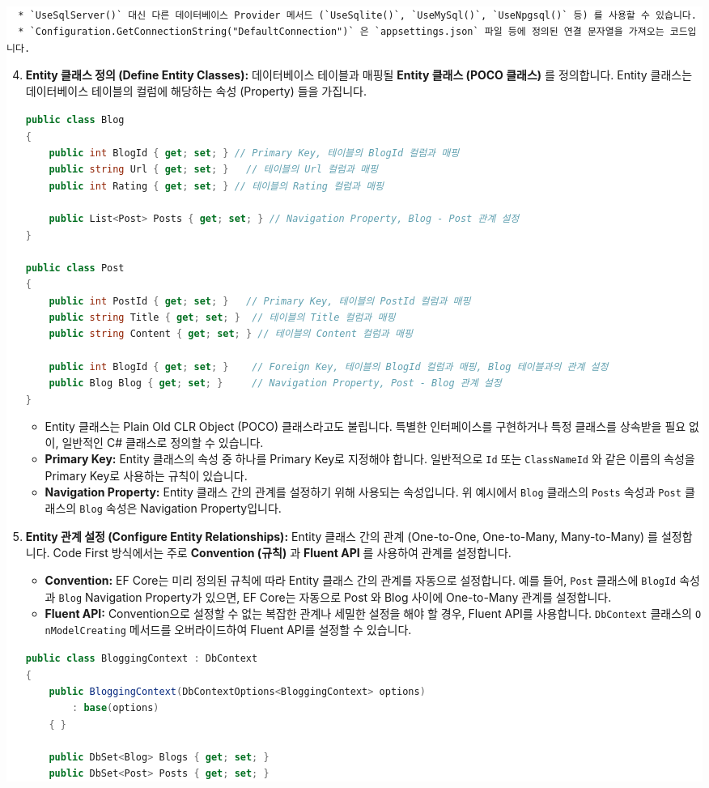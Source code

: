       * `UseSqlServer()` 대신 다른 데이터베이스 Provider 메서드 (`UseSqlite()`, `UseMySql()`, `UseNpgsql()` 등) 를 사용할 수 있습니다.
      * `Configuration.GetConnectionString("DefaultConnection")` 은 `appsettings.json` 파일 등에 정의된 연결 문자열을 가져오는 코드입니다.

4.  **Entity 클래스 정의 (Define Entity Classes):** 데이터베이스 테이블과 매핑될 **Entity 클래스 (POCO 클래스)** 를 정의합니다.  Entity 클래스는 데이터베이스 테이블의 컬럼에 해당하는 속성 (Property) 들을 가집니다.

    ```csharp
    public class Blog
    {
        public int BlogId { get; set; } // Primary Key, 테이블의 BlogId 컬럼과 매핑
        public string Url { get; set; }   // 테이블의 Url 컬럼과 매핑
        public int Rating { get; set; } // 테이블의 Rating 컬럼과 매핑

        public List<Post> Posts { get; set; } // Navigation Property, Blog - Post 관계 설정
    }

    public class Post
    {
        public int PostId { get; set; }   // Primary Key, 테이블의 PostId 컬럼과 매핑
        public string Title { get; set; }  // 테이블의 Title 컬럼과 매핑
        public string Content { get; set; } // 테이블의 Content 컬럼과 매핑

        public int BlogId { get; set; }    // Foreign Key, 테이블의 BlogId 컬럼과 매핑, Blog 테이블과의 관계 설정
        public Blog Blog { get; set; }     // Navigation Property, Post - Blog 관계 설정
    }
    ```

      * Entity 클래스는 Plain Old CLR Object (POCO) 클래스라고도 불립니다.  특별한 인터페이스를 구현하거나 특정 클래스를 상속받을 필요 없이, 일반적인 C\# 클래스로 정의할 수 있습니다.
      * **Primary Key:** Entity 클래스의 속성 중 하나를 Primary Key로 지정해야 합니다.  일반적으로 `Id` 또는 `ClassNameId` 와 같은 이름의 속성을 Primary Key로 사용하는 규칙이 있습니다.
      * **Navigation Property:** Entity 클래스 간의 관계를 설정하기 위해 사용되는 속성입니다.  위 예시에서 `Blog` 클래스의 `Posts` 속성과 `Post` 클래스의 `Blog` 속성은 Navigation Property입니다.

5.  **Entity 관계 설정 (Configure Entity Relationships):** Entity 클래스 간의 관계 (One-to-One, One-to-Many, Many-to-Many) 를 설정합니다.  Code First 방식에서는 주로 **Convention (규칙)** 과 **Fluent API** 를 사용하여 관계를 설정합니다.

      * **Convention:**  EF Core는 미리 정의된 규칙에 따라 Entity 클래스 간의 관계를 자동으로 설정합니다.  예를 들어, `Post` 클래스에 `BlogId` 속성과 `Blog` Navigation Property가 있으면, EF Core는 자동으로 Post 와 Blog 사이에 One-to-Many 관계를 설정합니다.
      * **Fluent API:** Convention으로 설정할 수 없는 복잡한 관계나 세밀한 설정을 해야 할 경우, Fluent API를 사용합니다.  `DbContext` 클래스의 `OnModelCreating` 메서드를 오버라이드하여 Fluent API를 설정할 수 있습니다.

    <!-- end list -->

    ```csharp
    public class BloggingContext : DbContext
    {
        public BloggingContext(DbContextOptions<BloggingContext> options)
            : base(options)
        { }

        public DbSet<Blog> Blogs { get; set; }
        public DbSet<Post> Posts { get; set; }
